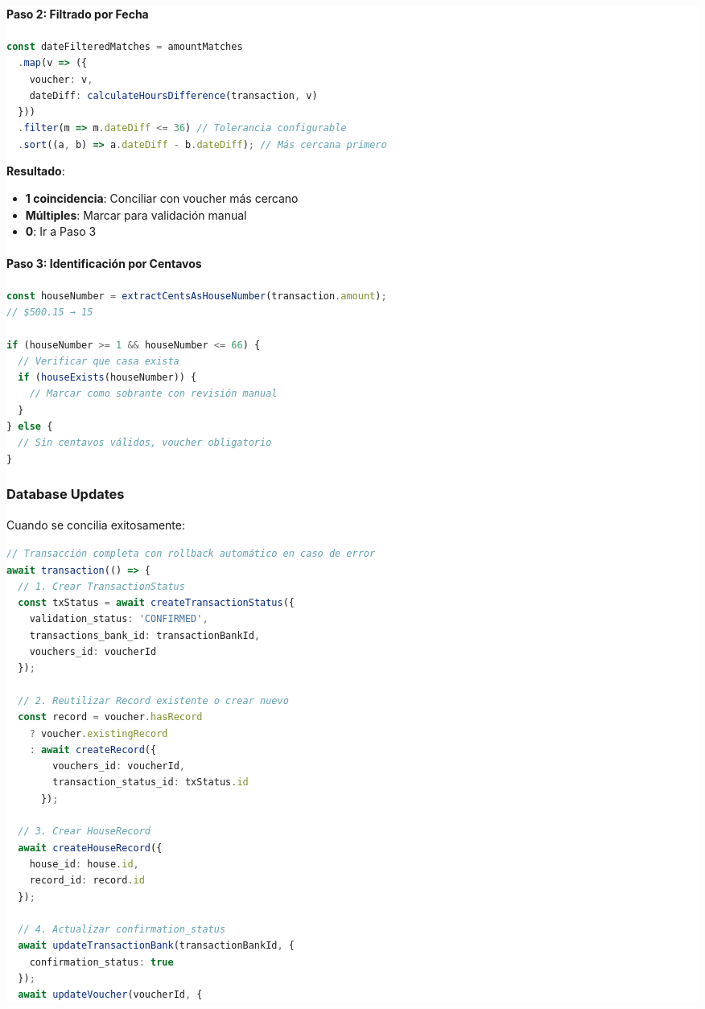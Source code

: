 #### Paso 2: Filtrado por Fecha

```typescript
const dateFilteredMatches = amountMatches
  .map(v => ({
    voucher: v,
    dateDiff: calculateHoursDifference(transaction, v)
  }))
  .filter(m => m.dateDiff <= 36) // Tolerancia configurable
  .sort((a, b) => a.dateDiff - b.dateDiff); // Más cercana primero
```

**Resultado**:
- **1 coincidencia**: Conciliar con voucher más cercano
- **Múltiples**: Marcar para validación manual
- **0**: Ir a Paso 3

#### Paso 3: Identificación por Centavos

```typescript
const houseNumber = extractCentsAsHouseNumber(transaction.amount);
// $500.15 → 15

if (houseNumber >= 1 && houseNumber <= 66) {
  // Verificar que casa exista
  if (houseExists(houseNumber)) {
    // Marcar como sobrante con revisión manual
  }
} else {
  // Sin centavos válidos, voucher obligatorio
}
```

### Database Updates

Cuando se concilia exitosamente:

```typescript
// Transacción completa con rollback automático en caso de error
await transaction(() => {
  // 1. Crear TransactionStatus
  const txStatus = await createTransactionStatus({
    validation_status: 'CONFIRMED',
    transactions_bank_id: transactionBankId,
    vouchers_id: voucherId
  });

  // 2. Reutilizar Record existente o crear nuevo
  const record = voucher.hasRecord
    ? voucher.existingRecord
    : await createRecord({
        vouchers_id: voucherId,
        transaction_status_id: txStatus.id
      });

  // 3. Crear HouseRecord
  await createHouseRecord({
    house_id: house.id,
    record_id: record.id
  });

  // 4. Actualizar confirmation_status
  await updateTransactionBank(transactionBankId, {
    confirmation_status: true
  });
  await updateVoucher(voucherId, {
```